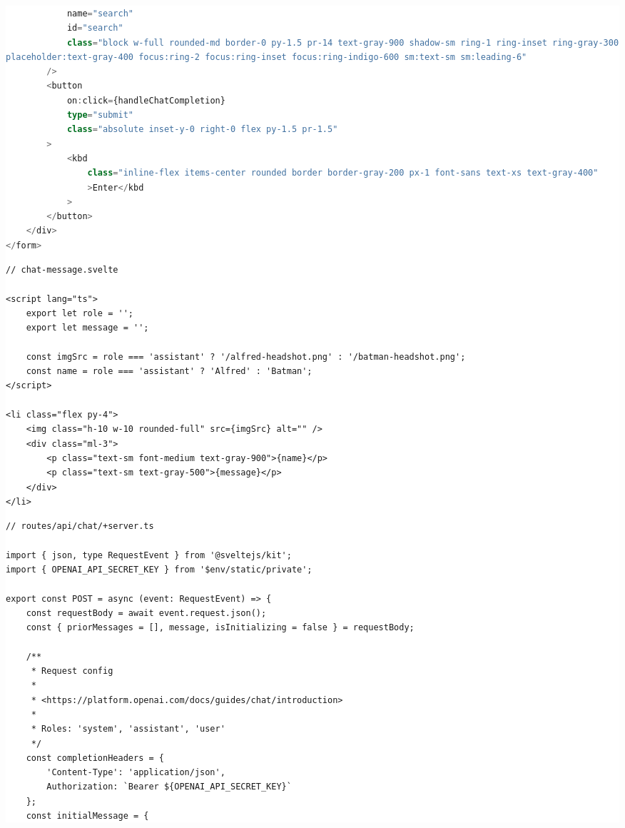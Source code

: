 ```ts
            name="search"
            id="search"
            class="block w-full rounded-md border-0 py-1.5 pr-14 text-gray-900 shadow-sm ring-1 ring-inset ring-gray-300 placeholder:text-gray-400 focus:ring-2 focus:ring-inset focus:ring-indigo-600 sm:text-sm sm:leading-6"
        />
        <button
            on:click={handleChatCompletion}
            type="submit"
            class="absolute inset-y-0 right-0 flex py-1.5 pr-1.5"
        >
            <kbd
                class="inline-flex items-center rounded border border-gray-200 px-1 font-sans text-xs text-gray-400"
                >Enter</kbd
            >
        </button>
    </div>
</form>
```

```svelte
// chat-message.svelte

<script lang="ts">
    export let role = '';
    export let message = '';

    const imgSrc = role === 'assistant' ? '/alfred-headshot.png' : '/batman-headshot.png';
    const name = role === 'assistant' ? 'Alfred' : 'Batman';
</script>

<li class="flex py-4">
    <img class="h-10 w-10 rounded-full" src={imgSrc} alt="" />
    <div class="ml-3">
        <p class="text-sm font-medium text-gray-900">{name}</p>
        <p class="text-sm text-gray-500">{message}</p>
    </div>
</li>

```

```svelte
// routes/api/chat/+server.ts

import { json, type RequestEvent } from '@sveltejs/kit';
import { OPENAI_API_SECRET_KEY } from '$env/static/private';

export const POST = async (event: RequestEvent) => {
    const requestBody = await event.request.json();
    const { priorMessages = [], message, isInitializing = false } = requestBody;

    /**
     * Request config
     *
     * <https://platform.openai.com/docs/guides/chat/introduction>
     *
     * Roles: 'system', 'assistant', 'user'
     */
    const completionHeaders = {
        'Content-Type': 'application/json',
        Authorization: `Bearer ${OPENAI_API_SECRET_KEY}`
    };
    const initialMessage = {
```